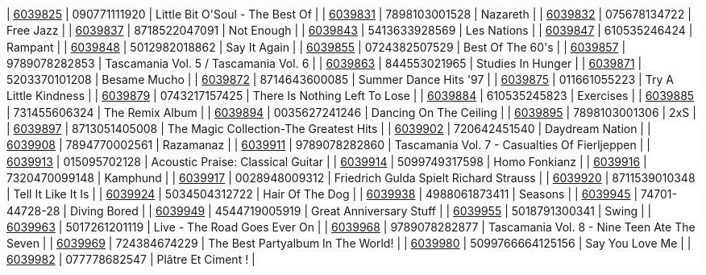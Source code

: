 | [6039825](https://www.discogs.com/release/6039825) | 090771111920 | Little Bit O'Soul - The Best Of |
| [6039831](https://www.discogs.com/release/6039831) | 7898103001528 | Nazareth |
| [6039832](https://www.discogs.com/release/6039832) | 075678134722 | Free Jazz |
| [6039837](https://www.discogs.com/release/6039837) | 8718522047091 | Not Enough |
| [6039843](https://www.discogs.com/release/6039843) | 5413633928569 | Les Nations |
| [6039847](https://www.discogs.com/release/6039847) | 610535246424 | Rampant |
| [6039848](https://www.discogs.com/release/6039848) | 5012982018862 | Say It Again |
| [6039855](https://www.discogs.com/release/6039855) | 0724382507529 | Best Of The 60's |
| [6039857](https://www.discogs.com/release/6039857) | 9789078282853 | Tascamania Vol. 5 / Tascamania Vol. 6 |
| [6039863](https://www.discogs.com/release/6039863) | 844553021965 | Studies In Hunger |
| [6039871](https://www.discogs.com/release/6039871) | 5203370101208 | Besame Mucho |
| [6039872](https://www.discogs.com/release/6039872) | 8714643600085 | Summer Dance Hits '97 |
| [6039875](https://www.discogs.com/release/6039875) | 011661055223 | Try A Little Kindness |
| [6039879](https://www.discogs.com/release/6039879) | 0743217157425 | There Is Nothing Left To Lose |
| [6039884](https://www.discogs.com/release/6039884) | 610535245823 | Exercises |
| [6039885](https://www.discogs.com/release/6039885) | 731455606324 | The Remix Album |
| [6039894](https://www.discogs.com/release/6039894) | 0035627241246 | Dancing On The Ceiling |
| [6039895](https://www.discogs.com/release/6039895) | 7898103001306 | 2xS |
| [6039897](https://www.discogs.com/release/6039897) | 8713051405008 | The Magic Collection-The Greatest Hits |
| [6039902](https://www.discogs.com/release/6039902) | 720642451540 | Daydream Nation |
| [6039908](https://www.discogs.com/release/6039908) | 7894770002561 | Razamanaz |
| [6039911](https://www.discogs.com/release/6039911) | 9789078282860 | Tascamania Vol. 7 - Casualties Of Fierljeppen |
| [6039913](https://www.discogs.com/release/6039913) | 015095702128 | Acoustic Praise: Classical Guitar |
| [6039914](https://www.discogs.com/release/6039914) | 5099749317598 | Homo Fonkianz |
| [6039916](https://www.discogs.com/release/6039916) | 7320470099148 | Kamphund |
| [6039917](https://www.discogs.com/release/6039917) | 0028948009312 | Friedrich Gulda Spielt Richard Strauss |
| [6039920](https://www.discogs.com/release/6039920) | 8711539010348 | Tell It Like It Is |
| [6039924](https://www.discogs.com/release/6039924) | 5034504312722 | Hair Of The Dog |
| [6039938](https://www.discogs.com/release/6039938) | 4988061873411 | Seasons |
| [6039945](https://www.discogs.com/release/6039945) | 74701-44728-28 | Diving Bored |
| [6039949](https://www.discogs.com/release/6039949) | 4544719005919 | Great Anniversary Stuff |
| [6039955](https://www.discogs.com/release/6039955) | 5018791300341 | Swing |
| [6039963](https://www.discogs.com/release/6039963) | 5017261201119 | Live - The Road Goes Ever On |
| [6039968](https://www.discogs.com/release/6039968) | 9789078282877 | Tascamania Vol. 8 - Nine Teen Ate The Seven |
| [6039969](https://www.discogs.com/release/6039969) | 724384674229 | The Best Partyalbum In The World! |
| [6039980](https://www.discogs.com/release/6039980) | 5099766664125156 | Say You Love Me |
| [6039982](https://www.discogs.com/release/6039982) | 077778682547 | Plâtre Et Ciment ! |